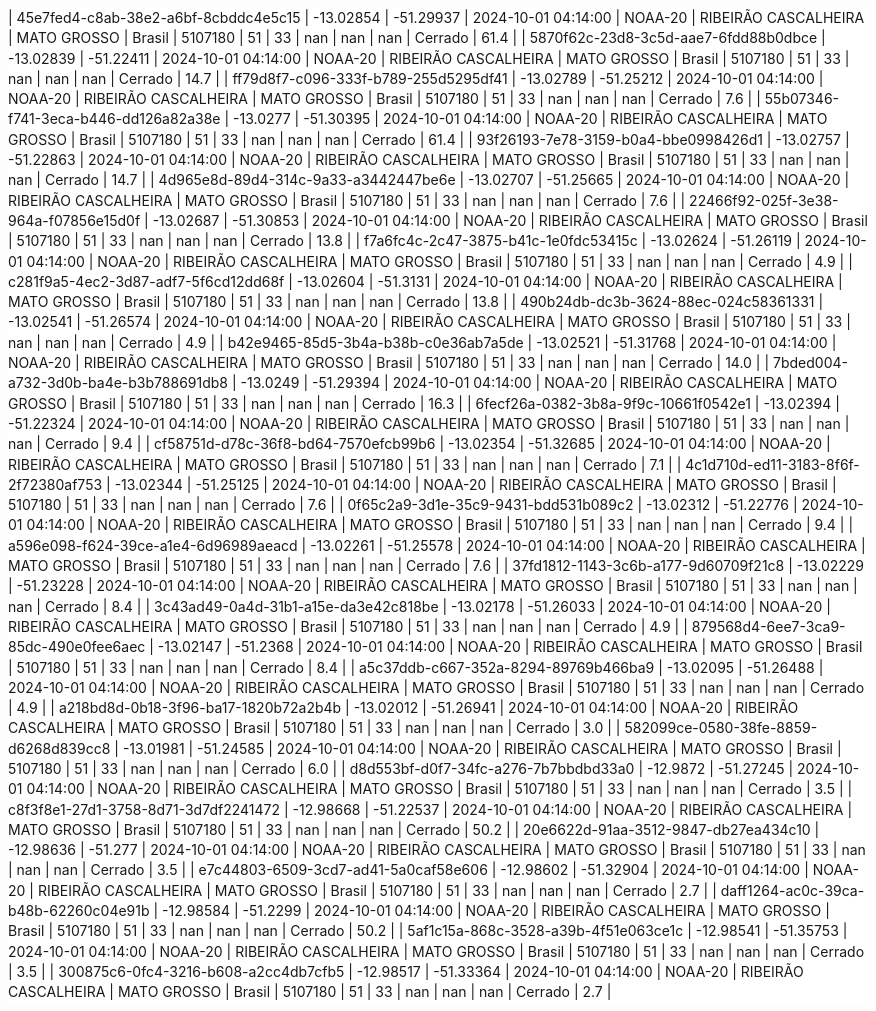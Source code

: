 | 45e7fed4-c8ab-38e2-a6bf-8cbddc4e5c15 | -13.02854 | -51.29937 | 2024-10-01 04:14:00 | NOAA-20 | RIBEIRÃO CASCALHEIRA | MATO GROSSO | Brasil | 5107180 | 51 | 33 | nan | nan | nan | Cerrado | 61.4 |
| 5870f62c-23d8-3c5d-aae7-6fdd88b0dbce | -13.02839 | -51.22411 | 2024-10-01 04:14:00 | NOAA-20 | RIBEIRÃO CASCALHEIRA | MATO GROSSO | Brasil | 5107180 | 51 | 33 | nan | nan | nan | Cerrado | 14.7 |
| ff79d8f7-c096-333f-b789-255d5295df41 | -13.02789 | -51.25212 | 2024-10-01 04:14:00 | NOAA-20 | RIBEIRÃO CASCALHEIRA | MATO GROSSO | Brasil | 5107180 | 51 | 33 | nan | nan | nan | Cerrado | 7.6 |
| 55b07346-f741-3eca-b446-dd126a82a38e | -13.0277 | -51.30395 | 2024-10-01 04:14:00 | NOAA-20 | RIBEIRÃO CASCALHEIRA | MATO GROSSO | Brasil | 5107180 | 51 | 33 | nan | nan | nan | Cerrado | 61.4 |
| 93f26193-7e78-3159-b0a4-bbe0998426d1 | -13.02757 | -51.22863 | 2024-10-01 04:14:00 | NOAA-20 | RIBEIRÃO CASCALHEIRA | MATO GROSSO | Brasil | 5107180 | 51 | 33 | nan | nan | nan | Cerrado | 14.7 |
| 4d965e8d-89d4-314c-9a33-a3442447be6e | -13.02707 | -51.25665 | 2024-10-01 04:14:00 | NOAA-20 | RIBEIRÃO CASCALHEIRA | MATO GROSSO | Brasil | 5107180 | 51 | 33 | nan | nan | nan | Cerrado | 7.6 |
| 22466f92-025f-3e38-964a-f07856e15d0f | -13.02687 | -51.30853 | 2024-10-01 04:14:00 | NOAA-20 | RIBEIRÃO CASCALHEIRA | MATO GROSSO | Brasil | 5107180 | 51 | 33 | nan | nan | nan | Cerrado | 13.8 |
| f7a6fc4c-2c47-3875-b41c-1e0fdc53415c | -13.02624 | -51.26119 | 2024-10-01 04:14:00 | NOAA-20 | RIBEIRÃO CASCALHEIRA | MATO GROSSO | Brasil | 5107180 | 51 | 33 | nan | nan | nan | Cerrado | 4.9 |
| c281f9a5-4ec2-3d87-adf7-5f6cd12dd68f | -13.02604 | -51.3131 | 2024-10-01 04:14:00 | NOAA-20 | RIBEIRÃO CASCALHEIRA | MATO GROSSO | Brasil | 5107180 | 51 | 33 | nan | nan | nan | Cerrado | 13.8 |
| 490b24db-dc3b-3624-88ec-024c58361331 | -13.02541 | -51.26574 | 2024-10-01 04:14:00 | NOAA-20 | RIBEIRÃO CASCALHEIRA | MATO GROSSO | Brasil | 5107180 | 51 | 33 | nan | nan | nan | Cerrado | 4.9 |
| b42e9465-85d5-3b4a-b38b-c0e36ab7a5de | -13.02521 | -51.31768 | 2024-10-01 04:14:00 | NOAA-20 | RIBEIRÃO CASCALHEIRA | MATO GROSSO | Brasil | 5107180 | 51 | 33 | nan | nan | nan | Cerrado | 14.0 |
| 7bded004-a732-3d0b-ba4e-b3b788691db8 | -13.0249 | -51.29394 | 2024-10-01 04:14:00 | NOAA-20 | RIBEIRÃO CASCALHEIRA | MATO GROSSO | Brasil | 5107180 | 51 | 33 | nan | nan | nan | Cerrado | 16.3 |
| 6fecf26a-0382-3b8a-9f9c-10661f0542e1 | -13.02394 | -51.22324 | 2024-10-01 04:14:00 | NOAA-20 | RIBEIRÃO CASCALHEIRA | MATO GROSSO | Brasil | 5107180 | 51 | 33 | nan | nan | nan | Cerrado | 9.4 |
| cf58751d-d78c-36f8-bd64-7570efcb99b6 | -13.02354 | -51.32685 | 2024-10-01 04:14:00 | NOAA-20 | RIBEIRÃO CASCALHEIRA | MATO GROSSO | Brasil | 5107180 | 51 | 33 | nan | nan | nan | Cerrado | 7.1 |
| 4c1d710d-ed11-3183-8f6f-2f72380af753 | -13.02344 | -51.25125 | 2024-10-01 04:14:00 | NOAA-20 | RIBEIRÃO CASCALHEIRA | MATO GROSSO | Brasil | 5107180 | 51 | 33 | nan | nan | nan | Cerrado | 7.6 |
| 0f65c2a9-3d1e-35c9-9431-bdd531b089c2 | -13.02312 | -51.22776 | 2024-10-01 04:14:00 | NOAA-20 | RIBEIRÃO CASCALHEIRA | MATO GROSSO | Brasil | 5107180 | 51 | 33 | nan | nan | nan | Cerrado | 9.4 |
| a596e098-f624-39ce-a1e4-6d96989aeacd | -13.02261 | -51.25578 | 2024-10-01 04:14:00 | NOAA-20 | RIBEIRÃO CASCALHEIRA | MATO GROSSO | Brasil | 5107180 | 51 | 33 | nan | nan | nan | Cerrado | 7.6 |
| 37fd1812-1143-3c6b-a177-9d60709f21c8 | -13.02229 | -51.23228 | 2024-10-01 04:14:00 | NOAA-20 | RIBEIRÃO CASCALHEIRA | MATO GROSSO | Brasil | 5107180 | 51 | 33 | nan | nan | nan | Cerrado | 8.4 |
| 3c43ad49-0a4d-31b1-a15e-da3e42c818be | -13.02178 | -51.26033 | 2024-10-01 04:14:00 | NOAA-20 | RIBEIRÃO CASCALHEIRA | MATO GROSSO | Brasil | 5107180 | 51 | 33 | nan | nan | nan | Cerrado | 4.9 |
| 879568d4-6ee7-3ca9-85dc-490e0fee6aec | -13.02147 | -51.2368 | 2024-10-01 04:14:00 | NOAA-20 | RIBEIRÃO CASCALHEIRA | MATO GROSSO | Brasil | 5107180 | 51 | 33 | nan | nan | nan | Cerrado | 8.4 |
| a5c37ddb-c667-352a-8294-89769b466ba9 | -13.02095 | -51.26488 | 2024-10-01 04:14:00 | NOAA-20 | RIBEIRÃO CASCALHEIRA | MATO GROSSO | Brasil | 5107180 | 51 | 33 | nan | nan | nan | Cerrado | 4.9 |
| a218bd8d-0b18-3f96-ba17-1820b72a2b4b | -13.02012 | -51.26941 | 2024-10-01 04:14:00 | NOAA-20 | RIBEIRÃO CASCALHEIRA | MATO GROSSO | Brasil | 5107180 | 51 | 33 | nan | nan | nan | Cerrado | 3.0 |
| 582099ce-0580-38fe-8859-d6268d839cc8 | -13.01981 | -51.24585 | 2024-10-01 04:14:00 | NOAA-20 | RIBEIRÃO CASCALHEIRA | MATO GROSSO | Brasil | 5107180 | 51 | 33 | nan | nan | nan | Cerrado | 6.0 |
| d8d553bf-d0f7-34fc-a276-7b7bbdbd33a0 | -12.9872 | -51.27245 | 2024-10-01 04:14:00 | NOAA-20 | RIBEIRÃO CASCALHEIRA | MATO GROSSO | Brasil | 5107180 | 51 | 33 | nan | nan | nan | Cerrado | 3.5 |
| c8f3f8e1-27d1-3758-8d71-3d7df2241472 | -12.98668 | -51.22537 | 2024-10-01 04:14:00 | NOAA-20 | RIBEIRÃO CASCALHEIRA | MATO GROSSO | Brasil | 5107180 | 51 | 33 | nan | nan | nan | Cerrado | 50.2 |
| 20e6622d-91aa-3512-9847-db27ea434c10 | -12.98636 | -51.277 | 2024-10-01 04:14:00 | NOAA-20 | RIBEIRÃO CASCALHEIRA | MATO GROSSO | Brasil | 5107180 | 51 | 33 | nan | nan | nan | Cerrado | 3.5 |
| e7c44803-6509-3cd7-ad41-5a0caf58e606 | -12.98602 | -51.32904 | 2024-10-01 04:14:00 | NOAA-20 | RIBEIRÃO CASCALHEIRA | MATO GROSSO | Brasil | 5107180 | 51 | 33 | nan | nan | nan | Cerrado | 2.7 |
| daff1264-ac0c-39ca-b48b-62260c04e91b | -12.98584 | -51.2299 | 2024-10-01 04:14:00 | NOAA-20 | RIBEIRÃO CASCALHEIRA | MATO GROSSO | Brasil | 5107180 | 51 | 33 | nan | nan | nan | Cerrado | 50.2 |
| 5af1c15a-868c-3528-a39b-4f51e063ce1c | -12.98541 | -51.35753 | 2024-10-01 04:14:00 | NOAA-20 | RIBEIRÃO CASCALHEIRA | MATO GROSSO | Brasil | 5107180 | 51 | 33 | nan | nan | nan | Cerrado | 3.5 |
| 300875c6-0fc4-3216-b608-a2cc4db7cfb5 | -12.98517 | -51.33364 | 2024-10-01 04:14:00 | NOAA-20 | RIBEIRÃO CASCALHEIRA | MATO GROSSO | Brasil | 5107180 | 51 | 33 | nan | nan | nan | Cerrado | 2.7 |